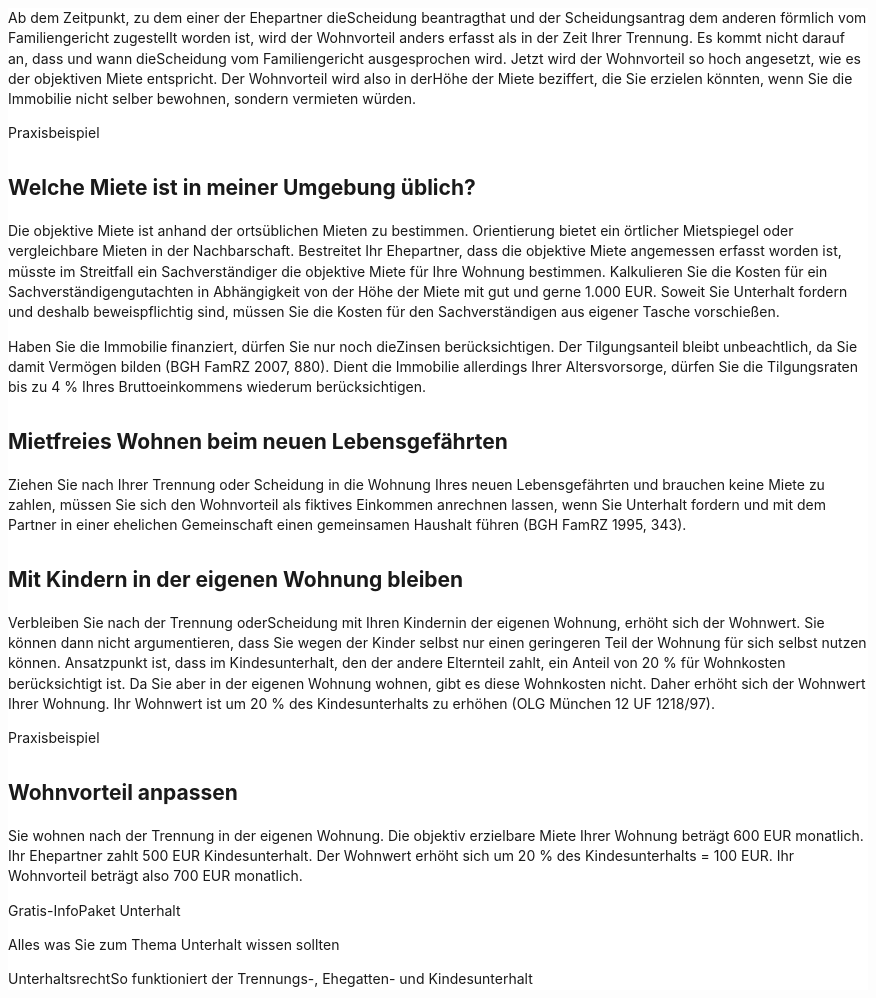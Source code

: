 Ab dem Zeitpunkt, zu dem einer der Ehepartner dieScheidung beantragthat und der Scheidungsantrag dem anderen förmlich vom Familiengericht zugestellt worden ist, wird der Wohnvorteil anders erfasst als in der Zeit Ihrer Trennung. Es kommt nicht darauf an, dass und wann dieScheidung vom Familiengericht ausgesprochen wird. Jetzt wird der Wohnvorteil so hoch angesetzt, wie es der objektiven Miete entspricht. Der Wohnvorteil wird also in derHöhe der Miete beziffert, die Sie erzielen könnten, wenn Sie die Immobilie nicht selber bewohnen, sondern vermieten würden.

Praxisbeispiel

## Welche Miete ist in meiner Umgebung üblich?

Die objektive Miete ist anhand der ortsüblichen Mieten zu bestimmen. Orientierung bietet ein örtlicher Mietspiegel oder vergleichbare Mieten in der Nachbarschaft. Bestreitet Ihr Ehepartner, dass die objektive Miete angemessen erfasst worden ist, müsste im Streitfall ein Sachverständiger die objektive Miete für Ihre Wohnung bestimmen. Kalkulieren Sie die Kosten für ein Sachverständigengutachten in Abhängigkeit von der Höhe der Miete mit gut und gerne 1.000 EUR. Soweit Sie Unterhalt fordern und deshalb beweispflichtig sind, müssen Sie die Kosten für den Sachverständigen aus eigener Tasche vorschießen.

Haben Sie die Immobilie finanziert, dürfen Sie nur noch dieZinsen berücksichtigen. Der Tilgungsanteil bleibt unbeachtlich, da Sie damit Vermögen bilden (BGH FamRZ 2007, 880). Dient die Immobilie allerdings Ihrer Altersvorsorge, dürfen Sie die Tilgungsraten bis zu 4 % Ihres Bruttoeinkommens wiederum berücksichtigen.

## Mietfreies Wohnen beim neuen Lebensgefährten

Ziehen Sie nach Ihrer Trennung oder Scheidung in die Wohnung Ihres neuen Lebensgefährten und brauchen keine Miete zu zahlen, müssen Sie sich den Wohnvorteil als fiktives Einkommen anrechnen lassen, wenn Sie Unterhalt fordern und mit dem Partner in einer ehelichen Gemeinschaft einen gemeinsamen Haushalt führen (BGH FamRZ 1995, 343).

## Mit Kindern in der eigenen Wohnung bleiben

Verbleiben Sie nach der Trennung oderScheidung mit Ihren Kindernin der eigenen Wohnung, erhöht sich der Wohnwert. Sie können dann nicht argumentieren, dass Sie wegen der Kinder selbst nur einen geringeren Teil der Wohnung für sich selbst nutzen können. Ansatzpunkt ist, dass im Kindesunterhalt, den der andere Elternteil zahlt, ein Anteil von 20 % für Wohnkosten berücksichtigt ist. Da Sie aber in der eigenen Wohnung wohnen, gibt es diese Wohnkosten nicht. Daher erhöht sich der Wohnwert Ihrer Wohnung. Ihr Wohnwert ist um 20 % des Kindesunterhalts zu erhöhen (OLG München 12 UF 1218/97).

Praxisbeispiel

## Wohnvorteil anpassen

Sie wohnen nach der Trennung in der eigenen Wohnung. Die objektiv erzielbare Miete Ihrer Wohnung beträgt 600 EUR monatlich. Ihr Ehepartner zahlt 500 EUR Kindesunterhalt. Der Wohnwert erhöht sich um 20 % des Kindesunterhalts = 100 EUR. Ihr Wohnvorteil beträgt also 700 EUR monatlich.

Gratis-InfoPaket Unterhalt

Alles was Sie zum Thema Unterhalt wissen sollten

UnterhaltsrechtSo funktioniert der Trennungs-, Ehegatten- und Kindesunterhalt
